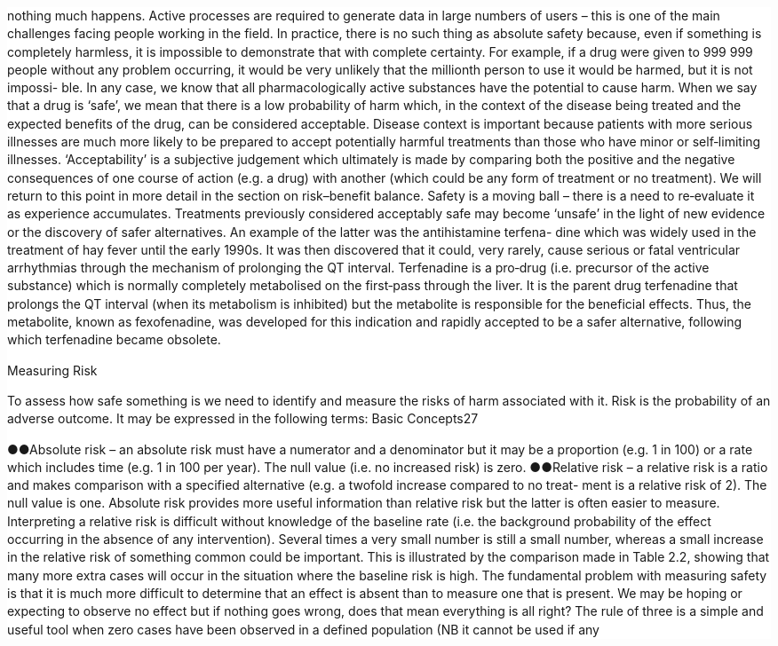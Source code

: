 nothing much happens. Active processes are required to generate data
in large numbers of users – this is one of the main challenges facing
people working in the field.
In practice, there is no such thing as absolute safety because, even if
something is completely harmless, it is impossible to demonstrate that
with complete certainty. For example, if a drug were given to 999 999
people without any problem occurring, it would be very unlikely that
the millionth person to use it would be harmed, but it is not impossi-
ble. In any case, we know that all pharmacologically active substances
have the potential to cause harm. When we say that a drug is ‘safe’, we
mean that there is a low probability of harm which, in the context of
the disease being treated and the expected benefits of the drug, can be
considered acceptable. Disease context is important because patients
with more serious illnesses are much more likely to be prepared to
accept potentially harmful treatments than those who have minor or
self‐limiting illnesses. ‘Acceptability’ is a subjective judgement which
ultimately is made by comparing both the positive and the negative
consequences of one course of action (e.g. a drug) with another (which
could be any form of treatment or no treatment). We will return to
this point in more detail in the section on risk–benefit balance.
Safety is a moving ball – there is a need to re‐evaluate it as experience
accumulates. Treatments previously considered acceptably safe may
become ‘unsafe’ in the light of new evidence or the discovery of safer
alternatives. An example of the latter was the antihistamine terfena-
dine which was widely used in the treatment of hay fever until the early
1990s. It was then discovered that it could, very rarely, cause serious or
fatal ventricular arrhythmias through the mechanism of prolonging
the QT interval. Terfenadine is a pro‐drug (i.e. precursor of the active
substance) which is normally completely metabolised on the first‐pass
through the liver. It is the parent drug terfenadine that prolongs the QT
interval (when its metabolism is inhibited) but the metabolite is
responsible for the beneficial effects. Thus, the metabolite, known as
fexofenadine, was developed for this indication and rapidly accepted to
be a safer alternative, following which terfenadine became obsolete.

Measuring Risk

To assess how safe something is we need to identify and measure the
risks of harm associated with it. Risk is the probability of an adverse
outcome. It may be expressed in the following terms:
Basic Concepts27

●●Absolute risk – an absolute risk must have a numerator and a
denominator but it may be a proportion (e.g. 1 in 100) or a rate
which includes time (e.g. 1 in 100 per year). The null value (i.e. no
increased risk) is zero.
●●Relative risk – a relative risk is a ratio and makes comparison with a
specified alternative (e.g. a twofold increase compared to no treat-
ment is a relative risk of 2). The null value is one.
Absolute risk provides more useful information than relative risk
but the latter is often easier to measure. Interpreting a relative risk is
difficult without knowledge of the baseline rate (i.e. the background
probability of the effect occurring in the absence of any intervention).
Several times a very small number is still a small number, whereas a
small increase in the relative risk of something common could be
important. This is illustrated by the comparison made in Table 2.2,
showing that many more extra cases will occur in the situation where
the baseline risk is high.
The fundamental problem with measuring safety is that it is much
more difficult to determine that an effect is absent than to measure
one that is present. We may be hoping or expecting to observe no
effect but if nothing goes wrong, does that mean everything is
all right?
The rule of three is a simple and useful tool when zero cases have
been observed in a defined population (NB it cannot be used if any